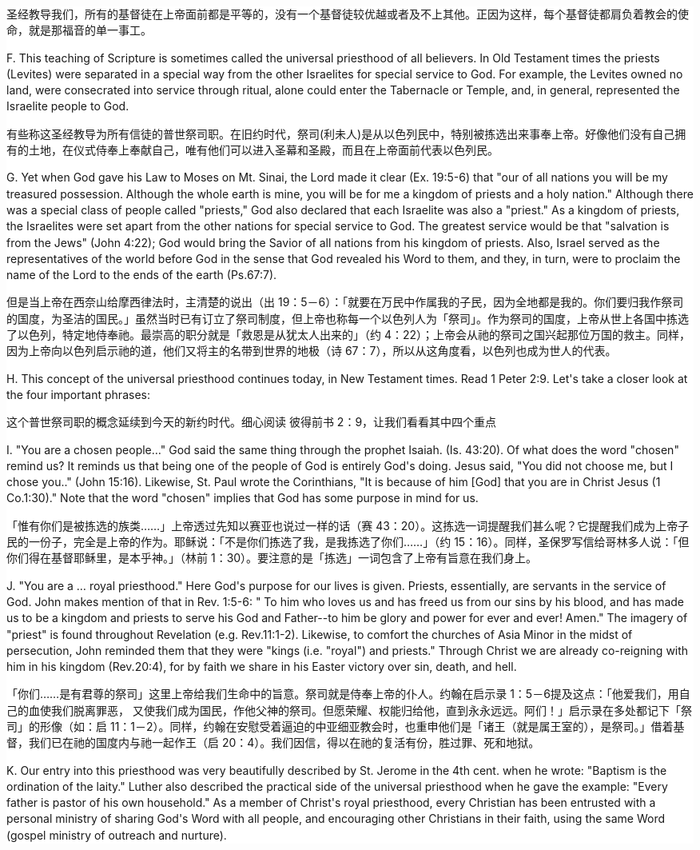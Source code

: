 圣经教导我们，所有的基督徒在上帝面前都是平等的，没有一个基督徒较优越或者及不上其他。正因为这样，每个基督徒都肩负着教会的使命，就是那福音的单一事工。

F. This teaching of Scripture is sometimes called the universal priesthood of all believers. In Old Testament times the priests (Levites) were separated in a special way from the other Israelites for special service to God. For example, the Levites owned no land, were consecrated into service through ritual, alone could enter the Tabernacle or Temple, and, in general, represented the Israelite people to God.

有些称这圣经教导为所有信徒的普世祭司职。在旧约时代，祭司(利未人)是从以色列民中，特别被拣选出来事奉上帝。好像他们没有自己拥有的土地，在仪式侍奉上奉献自己，唯有他们可以进入圣幕和圣殿，而且在上帝面前代表以色列民。

G. Yet when God gave his Law to Moses on Mt. Sinai, the Lord made it clear (Ex. 19:5-6) that "our of all nations you will be my treasured possession. Although the whole earth is mine, you will be for me a kingdom of priests and a holy nation." Although there was a special class of people called "priests," God also declared that each Israelite was also a "priest." As a kingdom of priests, the Israelites were set apart from the other nations for special service to God. The greatest service would be that "salvation is from the Jews" (John 4:22); God would bring the Savior of all nations from his kingdom of priests. Also, Israel served as the representatives of the world before God in the sense that God revealed his Word to them, and they, in turn, were to proclaim the name of the Lord to the ends of the earth (Ps.67:7).

但是当上帝在西奈山给摩西律法时，主清楚的说出（出 19：5－6）：「就要在万民中作属我的子民，因为全地都是我的。你们要归我作祭司的国度，为圣洁的国民。」虽然当时已有订立了祭司制度，但上帝也称每一个以色列人为「祭司」。作为祭司的国度，上帝从世上各国中拣选了以色列，特定地侍奉祂。最崇高的职分就是「救恩是从犹太人出来的」（约 4：22）；上帝会从祂的祭司之国兴起那位万国的救主。同样，因为上帝向以色列启示祂的道，他们又将主的名带到世界的地极（诗 67：7），所以从这角度看，以色列也成为世人的代表。

H. This concept of the universal priesthood continues today, in New Testament times. Read 1 Peter 2:9. Let's take a closer look at the four important phrases:

这个普世祭司职的概念延续到今天的新约时代。细心阅读 彼得前书 2：9，让我们看看其中四个重点

I. "You are a chosen people…" God said the same thing through the prophet Isaiah. (Is. 43:20). Of what does the word "chosen" remind us? It reminds us that being one of the people of God is entirely God's doing. Jesus said, "You did not choose me, but I chose you.." (John 15:16). Likewise, St. Paul wrote the Corinthians, "It is because of him [God] that you are in Christ Jesus (1 Co.1:30)." Note that the word "chosen" implies that God has some purpose in mind for us.

「惟有你们是被拣选的族类……」上帝透过先知以赛亚也说过一样的话（赛 43：20）。这拣选一词提醒我们甚么呢？它提醒我们成为上帝子民的一份子，完全是上帝的作为。耶稣说：「不是你们拣选了我，是我拣选了你们……」（约 15：16）。同样，圣保罗写信给哥林多人说：「但你们得在基督耶稣里，是本乎神。」（林前 1：30）。要注意的是「拣选」一词包含了上帝有旨意在我们身上。

J. "You are a … royal priesthood." Here God's purpose for our lives is given. Priests, essentially, are servants in the service of God. John makes mention of that in Rev. 1:5-6: " To him who loves us and has freed us from our sins by his blood, and has made us to be a kingdom and priests to serve his God and Father--to him be glory and power for ever and ever! Amen." The imagery of "priest" is found throughout Revelation (e.g. Rev.11:1-2). Likewise, to comfort the churches of Asia Minor in the midst of persecution, John reminded them that they were "kings (i.e. "royal") and priests." Through Christ we are already co-reigning with him in his kingdom (Rev.20:4), for by faith we share in his Easter victory over sin, death, and hell.

「你们……是有君尊的祭司」这里上帝给我们生命中的旨意。祭司就是侍奉上帝的仆人。约翰在启示录 1：5－6提及这点：「他爱我们，用自己的血使我们脱离罪恶， 又使我们成为国民，作他父神的祭司。但愿荣耀、权能归给他，直到永永远远。阿们！」启示录在多处都记下「祭司」的形像（如：启 11：1－2）。同样，约翰在安慰受着逼迫的中亚细亚教会时，也重申他们是「诸王（就是属王室的），是祭司。」借着基督，我们已在祂的国度内与祂一起作王（启 20：4）。我们因信，得以在祂的复活有份，胜过罪、死和地狱。

K. Our entry into this priesthood was very beautifully described by St. Jerome in the 4th cent. when he wrote: "Baptism is the ordination of the laity." Luther also described the practical side of the universal priesthood when he gave the example: "Every father is pastor of his own household." As a member of Christ's royal priesthood, every Christian has been entrusted with a personal ministry of sharing God's Word with all people, and encouraging other Christians in their faith, using the same Word (gospel ministry of outreach and nurture).
